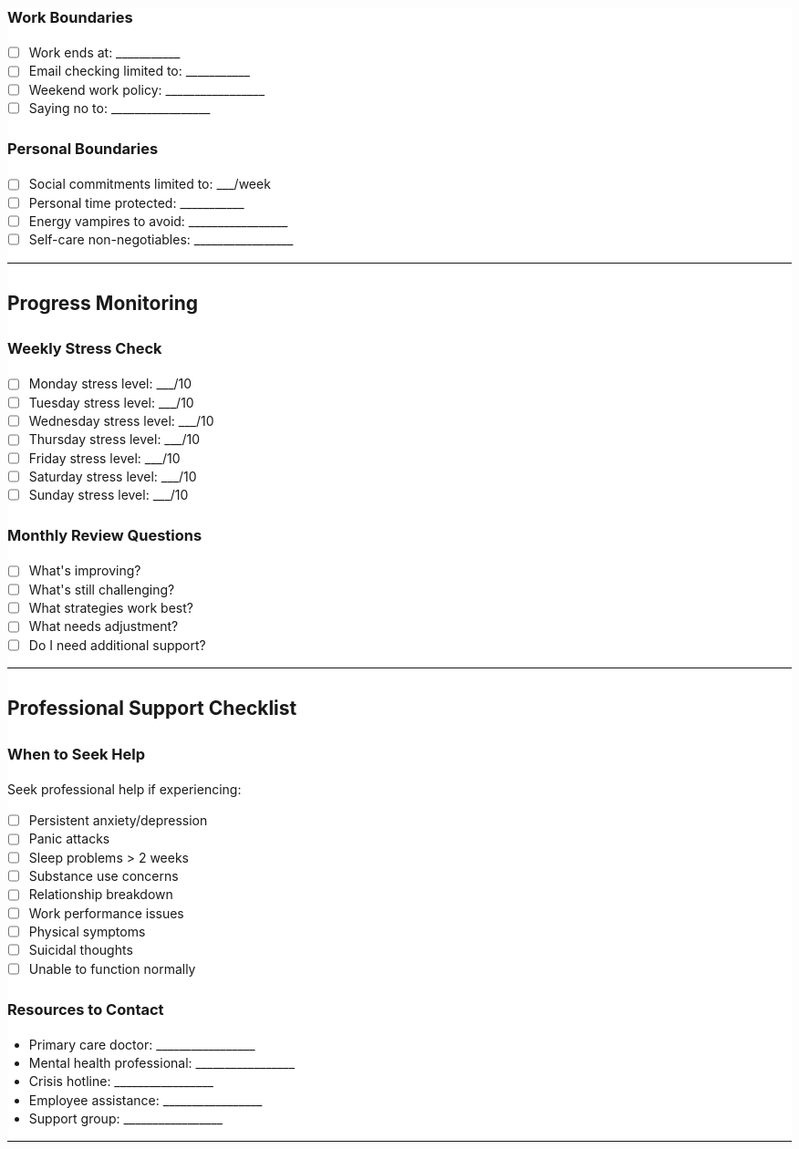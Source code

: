 ### Work Boundaries
- [ ] Work ends at: ___________
- [ ] Email checking limited to: ___________
- [ ] Weekend work policy: _________________
- [ ] Saying no to: _________________

### Personal Boundaries
- [ ] Social commitments limited to: ___/week
- [ ] Personal time protected: ___________
- [ ] Energy vampires to avoid: _________________
- [ ] Self-care non-negotiables: _________________

---

## Progress Monitoring

### Weekly Stress Check
- [ ] Monday stress level: ___/10
- [ ] Tuesday stress level: ___/10
- [ ] Wednesday stress level: ___/10
- [ ] Thursday stress level: ___/10
- [ ] Friday stress level: ___/10
- [ ] Saturday stress level: ___/10
- [ ] Sunday stress level: ___/10

### Monthly Review Questions
- [ ] What's improving?
- [ ] What's still challenging?
- [ ] What strategies work best?
- [ ] What needs adjustment?
- [ ] Do I need additional support?

---

## Professional Support Checklist

### When to Seek Help
Seek professional help if experiencing:
- [ ] Persistent anxiety/depression
- [ ] Panic attacks
- [ ] Sleep problems > 2 weeks
- [ ] Substance use concerns
- [ ] Relationship breakdown
- [ ] Work performance issues
- [ ] Physical symptoms
- [ ] Suicidal thoughts
- [ ] Unable to function normally

### Resources to Contact
- Primary care doctor: _________________
- Mental health professional: _________________
- Crisis hotline: _________________
- Employee assistance: _________________
- Support group: _________________

---